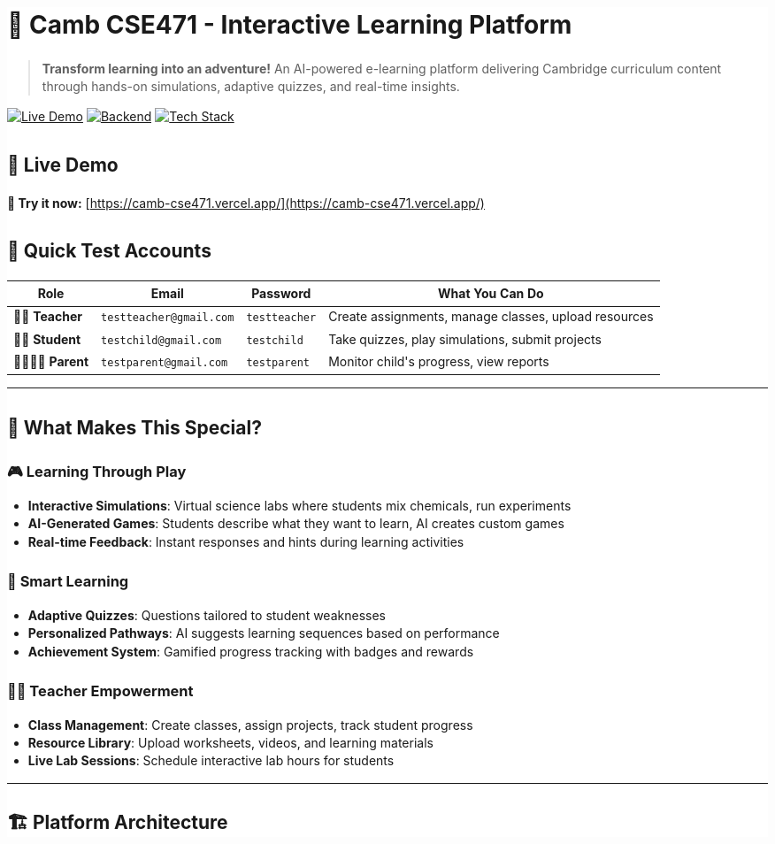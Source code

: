 # 🧪 Camb CSE471 - Interactive Learning Platform

> **Transform learning into an adventure!** An AI-powered e-learning platform delivering Cambridge curriculum content through hands-on simulations, adaptive quizzes, and real-time insights.

[![Live Demo](https://img.shields.io/badge/Live%20Demo-Online-brightgreen?style=for-the-badge)](https://camb-cse471.vercel.app/)
[![Backend](https://img.shields.io/badge/Backend-GitHub-blue?style=for-the-badge)](https://github.com/riyajul505/cse471-backend)
[![Tech Stack](https://img.shields.io/badge/Tech-React%20%7C%20Node.js%20%7C%20MongoDB-orange?style=for-the-badge)](https://camb-cse471.vercel.app/)

## 🚀 **Live Demo**

**🎯 Try it now:** [https://camb-cse471.vercel.app/](https://camb-cse471.vercel.app/)

## 👥 **Quick Test Accounts**

| Role | Email | Password | What You Can Do |
|------|-------|----------|-----------------|
| **👨‍🏫 Teacher** | `testteacher@gmail.com` | `testteacher` | Create assignments, manage classes, upload resources |
| **👨‍🎓 Student** | `testchild@gmail.com` | `testchild` | Take quizzes, play simulations, submit projects |
| **👨‍👩‍👧‍👦 Parent** | `testparent@gmail.com` | `testparent` | Monitor child's progress, view reports |

---

## 🌟 **What Makes This Special?**

### 🎮 **Learning Through Play**
- **Interactive Simulations**: Virtual science labs where students mix chemicals, run experiments
- **AI-Generated Games**: Students describe what they want to learn, AI creates custom games
- **Real-time Feedback**: Instant responses and hints during learning activities

### 🧠 **Smart Learning**
- **Adaptive Quizzes**: Questions tailored to student weaknesses
- **Personalized Pathways**: AI suggests learning sequences based on performance
- **Achievement System**: Gamified progress tracking with badges and rewards

### 👨‍🏫 **Teacher Empowerment**
- **Class Management**: Create classes, assign projects, track student progress
- **Resource Library**: Upload worksheets, videos, and learning materials
- **Live Lab Sessions**: Schedule interactive lab hours for students

---

## 🏗️ **Platform Architecture**
